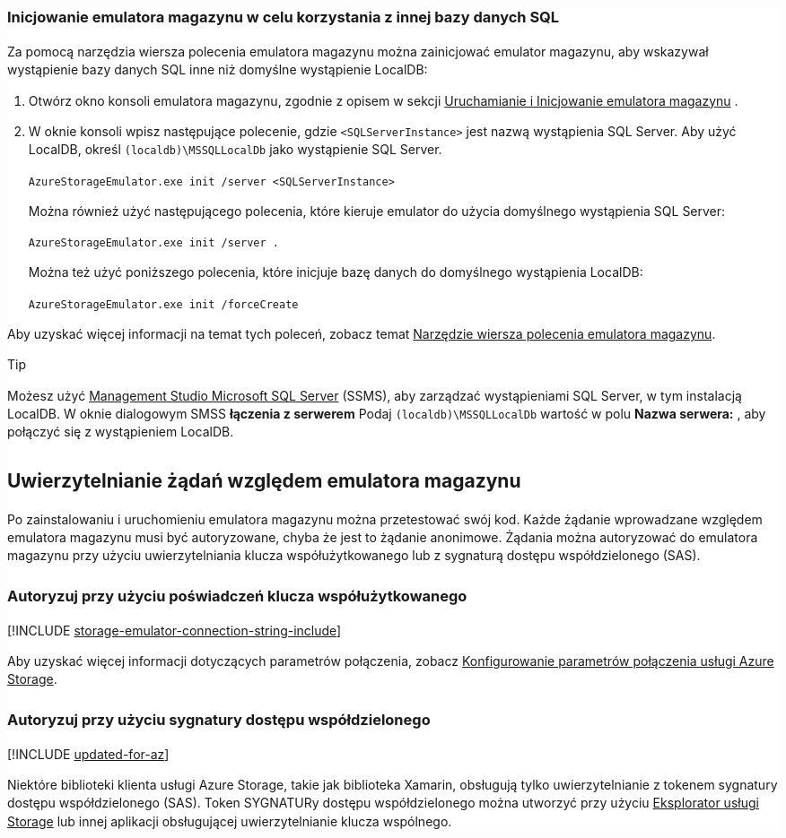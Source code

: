 ### <a name="initialize-the-storage-emulator-to-use-a-different-sql-database"></a>Inicjowanie emulatora magazynu w celu korzystania z innej bazy danych SQL

Za pomocą narzędzia wiersza polecenia emulatora magazynu można zainicjować emulator magazynu, aby wskazywał wystąpienie bazy danych SQL inne niż domyślne wystąpienie LocalDB:

1. Otwórz okno konsoli emulatora magazynu, zgodnie z opisem w sekcji [Uruchamianie i Inicjowanie emulatora magazynu](#start-and-initialize-the-storage-emulator) .
1. W oknie konsoli wpisz następujące polecenie, gdzie `<SQLServerInstance>` jest nazwą wystąpienia SQL Server. Aby użyć LocalDB, określ `(localdb)\MSSQLLocalDb` jako wystąpienie SQL Server.

   `AzureStorageEmulator.exe init /server <SQLServerInstance>`

   Można również użyć następującego polecenia, które kieruje emulator do użycia domyślnego wystąpienia SQL Server:

   `AzureStorageEmulator.exe init /server .`

   Można też użyć poniższego polecenia, które inicjuje bazę danych do domyślnego wystąpienia LocalDB:

   `AzureStorageEmulator.exe init /forceCreate`

Aby uzyskać więcej informacji na temat tych poleceń, zobacz temat [Narzędzie wiersza polecenia emulatora magazynu](#storage-emulator-command-line-tool-reference).

> [!TIP]
> Możesz użyć [Management Studio Microsoft SQL Server](/sql/ssms/download-sql-server-management-studio-ssms) (SSMS), aby zarządzać wystąpieniami SQL Server, w tym instalacją LocalDB. W oknie dialogowym SMSS **łączenia z serwerem** Podaj `(localdb)\MSSQLLocalDb` wartość w polu **Nazwa serwera:** , aby połączyć się z wystąpieniem LocalDB.

## <a name="authenticating-requests-against-the-storage-emulator"></a>Uwierzytelnianie żądań względem emulatora magazynu

Po zainstalowaniu i uruchomieniu emulatora magazynu można przetestować swój kod. Każde żądanie wprowadzane względem emulatora magazynu musi być autoryzowane, chyba że jest to żądanie anonimowe. Żądania można autoryzować do emulatora magazynu przy użyciu uwierzytelniania klucza współużytkowanego lub z sygnaturą dostępu współdzielonego (SAS).

### <a name="authorize-with-shared-key-credentials"></a>Autoryzuj przy użyciu poświadczeń klucza współużytkowanego

[!INCLUDE [storage-emulator-connection-string-include](../../../includes/storage-emulator-connection-string-include.md)]

Aby uzyskać więcej informacji dotyczących parametrów połączenia, zobacz [Konfigurowanie parametrów połączenia usługi Azure Storage](./storage-configure-connection-string.md).

### <a name="authorize-with-a-shared-access-signature"></a>Autoryzuj przy użyciu sygnatury dostępu współdzielonego

[!INCLUDE [updated-for-az](../../../includes/updated-for-az.md)]

Niektóre biblioteki klienta usługi Azure Storage, takie jak biblioteka Xamarin, obsługują tylko uwierzytelnianie z tokenem sygnatury dostępu współdzielonego (SAS). Token SYGNATURy dostępu współdzielonego można utworzyć przy użyciu [Eksplorator usługi Storage](https://storageexplorer.com/) lub innej aplikacji obsługującej uwierzytelnianie klucza wspólnego.
